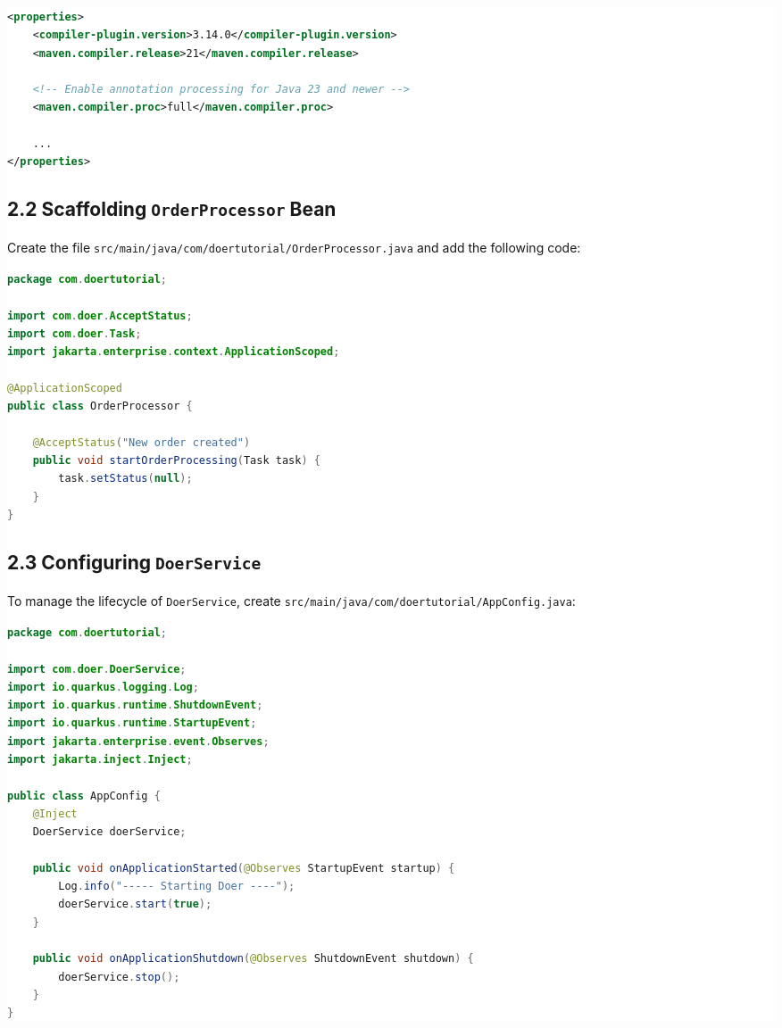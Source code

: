 ```xml
<properties>
    <compiler-plugin.version>3.14.0</compiler-plugin.version>
    <maven.compiler.release>21</maven.compiler.release>

    <!-- Enable annotation processing for Java 23 and newer -->
    <maven.compiler.proc>full</maven.compiler.proc>

    ...
</properties>
```

## 2.2 Scaffolding `OrderProcessor` Bean

Create the file `src/main/java/com/doertutorial/OrderProcessor.java` and add the following code:

```java
package com.doertutorial;

import com.doer.AcceptStatus;
import com.doer.Task;
import jakarta.enterprise.context.ApplicationScoped;

@ApplicationScoped
public class OrderProcessor {

    @AcceptStatus("New order created")
    public void startOrderProcessing(Task task) {
        task.setStatus(null);
    }
}
```

## 2.3 Configuring `DoerService`

To manage the lifecycle of `DoerService`, create `src/main/java/com/doertutorial/AppConfig.java`:

```java
package com.doertutorial;

import com.doer.DoerService;
import io.quarkus.logging.Log;
import io.quarkus.runtime.ShutdownEvent;
import io.quarkus.runtime.StartupEvent;
import jakarta.enterprise.event.Observes;
import jakarta.inject.Inject;

public class AppConfig {
    @Inject
    DoerService doerService;

    public void onApplicationStarted(@Observes StartupEvent startup) {
        Log.info("----- Starting Doer ----");
        doerService.start(true);
    }

    public void onApplicationShutdown(@Observes ShutdownEvent shutdown) {
        doerService.stop();
    }
}
```

